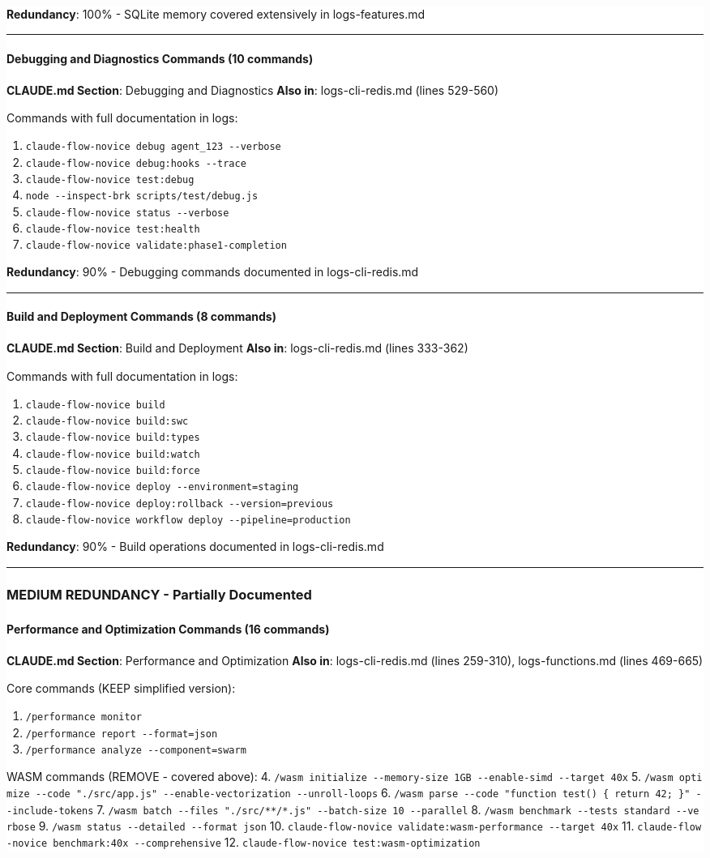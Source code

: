 **Redundancy**: 100% - SQLite memory covered extensively in logs-features.md

---

#### Debugging and Diagnostics Commands (10 commands)
**CLAUDE.md Section**: Debugging and Diagnostics
**Also in**: logs-cli-redis.md (lines 529-560)

Commands with full documentation in logs:
1. `claude-flow-novice debug agent_123 --verbose`
2. `claude-flow-novice debug:hooks --trace`
3. `claude-flow-novice test:debug`
4. `node --inspect-brk scripts/test/debug.js`
5. `claude-flow-novice status --verbose`
6. `claude-flow-novice test:health`
7. `claude-flow-novice validate:phase1-completion`

**Redundancy**: 90% - Debugging commands documented in logs-cli-redis.md

---

#### Build and Deployment Commands (8 commands)
**CLAUDE.md Section**: Build and Deployment
**Also in**: logs-cli-redis.md (lines 333-362)

Commands with full documentation in logs:
1. `claude-flow-novice build`
2. `claude-flow-novice build:swc`
3. `claude-flow-novice build:types`
4. `claude-flow-novice build:watch`
5. `claude-flow-novice build:force`
6. `claude-flow-novice deploy --environment=staging`
7. `claude-flow-novice deploy:rollback --version=previous`
8. `claude-flow-novice workflow deploy --pipeline=production`

**Redundancy**: 90% - Build operations documented in logs-cli-redis.md

---

### MEDIUM REDUNDANCY - Partially Documented

#### Performance and Optimization Commands (16 commands)
**CLAUDE.md Section**: Performance and Optimization
**Also in**: logs-cli-redis.md (lines 259-310), logs-functions.md (lines 469-665)

Core commands (KEEP simplified version):
1. `/performance monitor`
2. `/performance report --format=json`
3. `/performance analyze --component=swarm`

WASM commands (REMOVE - covered above):
4. `/wasm initialize --memory-size 1GB --enable-simd --target 40x`
5. `/wasm optimize --code "./src/app.js" --enable-vectorization --unroll-loops`
6. `/wasm parse --code "function test() { return 42; }" --include-tokens`
7. `/wasm batch --files "./src/**/*.js" --batch-size 10 --parallel`
8. `/wasm benchmark --tests standard --verbose`
9. `/wasm status --detailed --format json`
10. `claude-flow-novice validate:wasm-performance --target 40x`
11. `claude-flow-novice benchmark:40x --comprehensive`
12. `claude-flow-novice test:wasm-optimization`
